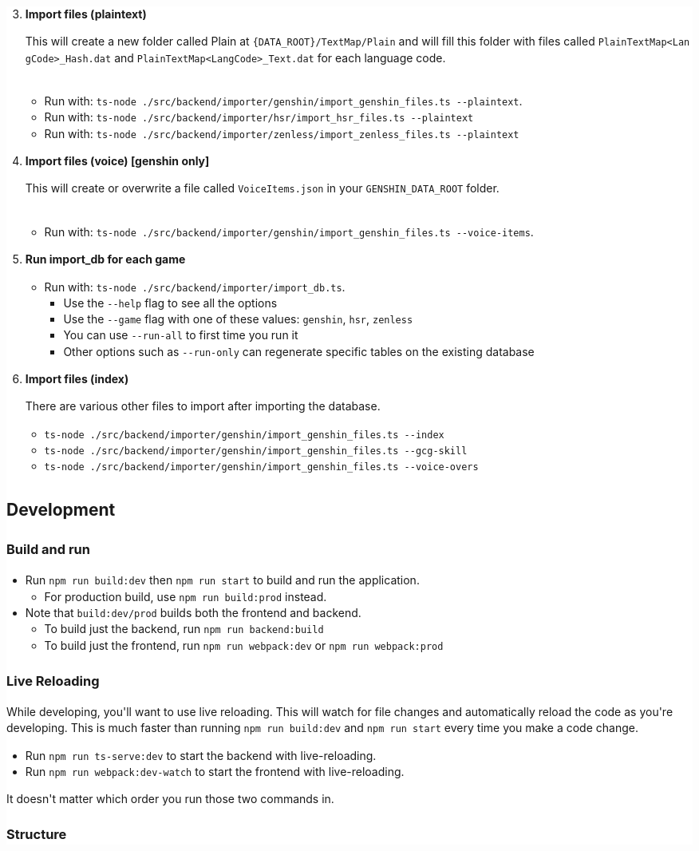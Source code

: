 3.  **Import files (plaintext)**
    
    This will create a new folder called Plain at `{DATA_ROOT}/TextMap/Plain` and will fill
    this folder with files called `PlainTextMap<LangCode>_Hash.dat` and `PlainTextMap<LangCode>_Text.dat`
    for each language code.<br><br>
    
    * Run with: `ts-node ./src/backend/importer/genshin/import_genshin_files.ts --plaintext`.
    * Run with: `ts-node ./src/backend/importer/hsr/import_hsr_files.ts --plaintext`
    * Run with: `ts-node ./src/backend/importer/zenless/import_zenless_files.ts --plaintext`

4.  **Import files (voice) [genshin only]**
    
    This will create or overwrite a file called `VoiceItems.json` in
    your `GENSHIN_DATA_ROOT` folder.<br><br>
    
    * Run with: `ts-node ./src/backend/importer/genshin/import_genshin_files.ts --voice-items`.

5.  **Run import_db for each game**
   
    * Run with: `ts-node ./src/backend/importer/import_db.ts`.
        * Use the `--help` flag to see all the options
        * Use the `--game` flag with one of these values: `genshin`, `hsr`, `zenless`
        * You can use `--run-all` to first time you run it
        * Other options such as `--run-only` can regenerate specific tables on the existing database

6.  **Import files (index)**
    
    There are various other files to import after importing the database.
    
    * `ts-node ./src/backend/importer/genshin/import_genshin_files.ts --index`
    * `ts-node ./src/backend/importer/genshin/import_genshin_files.ts --gcg-skill`
    * `ts-node ./src/backend/importer/genshin/import_genshin_files.ts --voice-overs`
    
## Development

### Build and run

 * Run `npm run build:dev` then `npm run start` to build and run the application.
    * For production build, use `npm run build:prod` instead.
 * Note that `build:dev/prod` builds both the frontend and backend.
    * To build just the backend, run `npm run backend:build`
    * To build just the frontend, run `npm run webpack:dev` or `npm run webpack:prod`

### Live Reloading

While developing, you'll want to use live reloading. This will watch for file changes and
automatically reload  the code as you're developing. This is much faster than running
`npm run build:dev` and `npm run start` every time you make a code change.

 * Run `npm run ts-serve:dev` to start the backend with live-reloading.
 * Run `npm run webpack:dev-watch` to start the frontend with live-reloading.

It doesn't matter which order you run those two commands in.

### Structure
